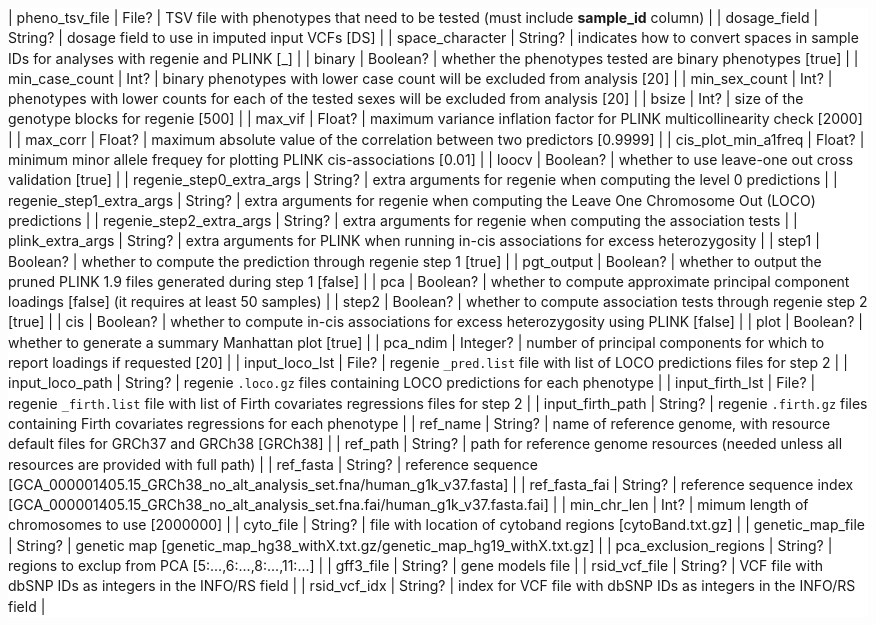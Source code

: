 | pheno_tsv_file           | File?    | TSV file with phenotypes that need to be tested (must include **sample_id** column)                    |
| dosage_field             | String?  | dosage field to use in imputed input VCFs [DS]                                                         |
| space_character          | String?  | indicates how to convert spaces in sample IDs for analyses with regenie and PLINK [_]                  |
| binary                   | Boolean? | whether the phenotypes tested are binary phenotypes [true]                                             |
| min_case_count           | Int?     | binary phenotypes with lower case count will be excluded from analysis [20]                            |
| min_sex_count            | Int?     | phenotypes with lower counts for each of the tested sexes will be excluded from analysis [20]          |
| bsize                    | Int?     | size of the genotype blocks for regenie [500]                                                          |
| max_vif                  | Float?   | maximum variance inflation factor for PLINK multicollinearity check [2000]                             |
| max_corr                 | Float?   | maximum absolute value of the correlation between two predictors [0.9999]                              |
| cis_plot_min_a1freq      | Float?   | minimum minor allele frequey for plotting PLINK cis-associations [0.01]                                |
| loocv                    | Boolean? | whether to use leave-one out cross validation [true]                                                   |
| regenie_step0_extra_args | String?  | extra arguments for regenie when computing the level 0 predictions                                     |
| regenie_step1_extra_args | String?  | extra arguments for regenie when computing the Leave One Chromosome Out (LOCO) predictions             |
| regenie_step2_extra_args | String?  | extra arguments for regenie when computing the association tests                                       |
| plink_extra_args         | String?  | extra arguments for PLINK when running in-cis associations for excess heterozygosity                   |
| step1                    | Boolean? | whether to compute the prediction through regenie step 1 [true]                                        |
| pgt_output               | Boolean? | whether to output the pruned PLINK 1.9 files generated during step 1 [false]                           |
| pca                      | Boolean? | whether to compute approximate principal component loadings [false] (it requires at least 50 samples)  |
| step2                    | Boolean? | whether to compute association tests through regenie step 2 [true]                                     |
| cis                      | Boolean? | whether to compute in-cis associations for excess heterozygosity using PLINK [false]                   |
| plot                     | Boolean? | whether to generate a summary Manhattan plot [true]                                                    |
| pca_ndim                 | Integer? | number of principal components for which to report loadings if requested [20]                          |
| input_loco_lst           | File?    | regenie `_pred.list` file with list of LOCO predictions files for step 2                               |
| input_loco_path          | String?  | regenie `.loco.gz` files containing LOCO predictions for each phenotype                                |
| input_firth_lst          | File?    | regenie `_firth.list` file with list of Firth covariates regressions files for step 2                  |
| input_firth_path         | String?  | regenie `.firth.gz` files containing Firth covariates regressions for each phenotype                   |
| ref_name                 | String?  | name of reference genome, with resource default files for GRCh37 and GRCh38 [GRCh38]                   |
| ref_path                 | String?  | path for reference genome resources (needed unless all resources are provided with full path)          |
| ref_fasta                | String?  | reference sequence [GCA_000001405.15_GRCh38_no_alt_analysis_set.fna/human_g1k_v37.fasta]               |
| ref_fasta_fai            | String?  | reference sequence index [GCA_000001405.15_GRCh38_no_alt_analysis_set.fna.fai/human_g1k_v37.fasta.fai] |
| min_chr_len              | Int?     | mimum length of chromosomes to use [2000000]                                                           |
| cyto_file                | String?  | file with location of cytoband regions [cytoBand.txt.gz]                                               |
| genetic_map_file         | String?  | genetic map [genetic_map_hg38_withX.txt.gz/genetic_map_hg19_withX.txt.gz]                              |
| pca_exclusion_regions    | String?  | regions to exclup from PCA [5:...,6:...,8:...,11:...]                                                  |
| gff3_file                | String?  | gene models file                                                                                       |
| rsid_vcf_file            | String?  | VCF file with dbSNP IDs as integers in the INFO/RS field                                               |
| rsid_vcf_idx             | String?  | index for VCF file with dbSNP IDs as integers in the INFO/RS field                                     |